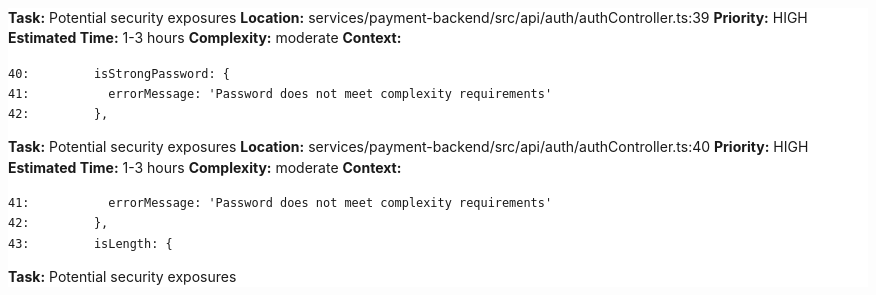 
**Task:** Potential security exposures
**Location:** services/payment-backend/src/api/auth/authController.ts:39
**Priority:** HIGH
**Estimated Time:** 1-3 hours
**Complexity:** moderate
**Context:**
```
40:         isStrongPassword: {
41:           errorMessage: 'Password does not meet complexity requirements'
42:         },
```


**Task:** Potential security exposures
**Location:** services/payment-backend/src/api/auth/authController.ts:40
**Priority:** HIGH
**Estimated Time:** 1-3 hours
**Complexity:** moderate
**Context:**
```
41:           errorMessage: 'Password does not meet complexity requirements'
42:         },
43:         isLength: {
```


**Task:** Potential security exposures
